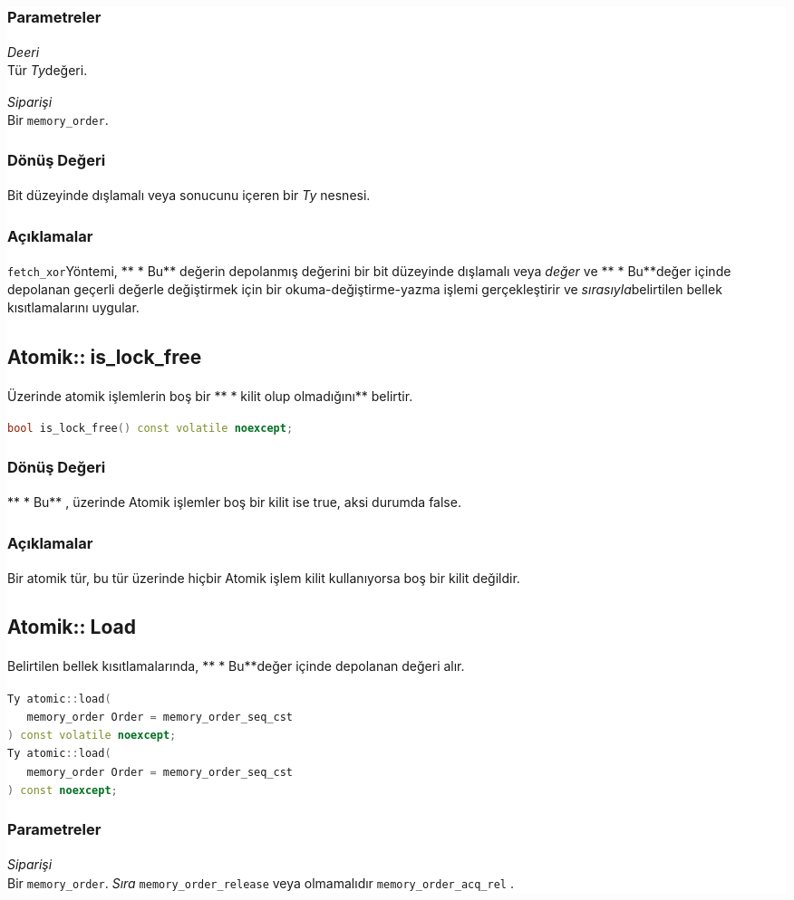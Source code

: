 ### <a name="parameters"></a>Parametreler

*Deeri*\
Tür *Ty*değeri.

*Siparişi*\
Bir `memory_order`.

### <a name="return-value"></a>Dönüş Değeri

Bit düzeyinde dışlamalı veya sonucunu içeren bir *Ty* nesnesi.

### <a name="remarks"></a>Açıklamalar

`fetch_xor`Yöntemi, ** \* Bu** değerin depolanmış değerini bir bit düzeyinde dışlamalı veya *değer* ve ** \* Bu**değer içinde depolanan geçerli değerle değiştirmek için bir okuma-değiştirme-yazma işlemi gerçekleştirir ve *sırasıyla*belirtilen bellek kısıtlamalarını uygular.

## <a name="atomicis_lock_free"></a><a name="is_lock_free"></a> Atomik:: is_lock_free

Üzerinde atomik işlemlerin boş bir ** \* kilit olup olmadığını** belirtir.

```cpp
bool is_lock_free() const volatile noexcept;
```

### <a name="return-value"></a>Dönüş Değeri

** \* Bu** , üzerinde Atomik işlemler boş bir kilit ise true, aksi durumda false.

### <a name="remarks"></a>Açıklamalar

Bir atomik tür, bu tür üzerinde hiçbir Atomik işlem kilit kullanıyorsa boş bir kilit değildir.

## <a name="atomicload"></a><a name="load"></a> Atomik:: Load

Belirtilen bellek kısıtlamalarında, ** \* Bu**değer içinde depolanan değeri alır.

```cpp
Ty atomic::load(
   memory_order Order = memory_order_seq_cst
) const volatile noexcept;
Ty atomic::load(
   memory_order Order = memory_order_seq_cst
) const noexcept;
```

### <a name="parameters"></a>Parametreler

*Siparişi*\
Bir `memory_order`. *Sıra* `memory_order_release` veya olmamalıdır `memory_order_acq_rel` .
